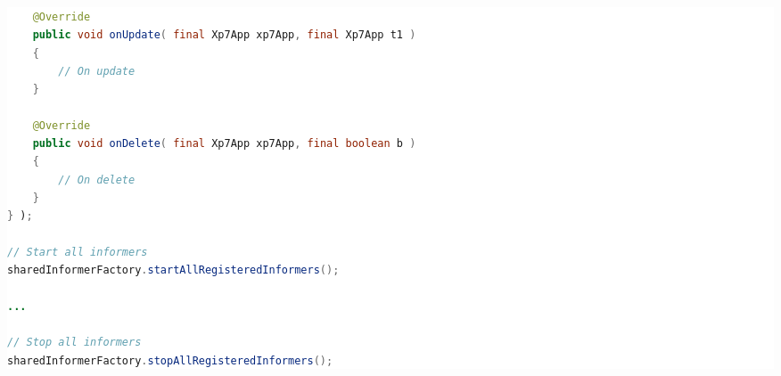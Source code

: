 ```java
    @Override
    public void onUpdate( final Xp7App xp7App, final Xp7App t1 )
    {
        // On update
    }

    @Override
    public void onDelete( final Xp7App xp7App, final boolean b )
    {
        // On delete
    }
} );

// Start all informers
sharedInformerFactory.startAllRegisteredInformers();

...

// Stop all informers
sharedInformerFactory.stopAllRegisteredInformers();
```

